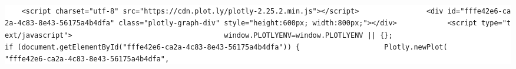         <script charset="utf-8" src="https://cdn.plot.ly/plotly-2.25.2.min.js"></script>                <div id="fffe42e6-ca2a-4c83-8e43-56175a4b4dfa" class="plotly-graph-div" style="height:600px; width:800px;"></div>            <script type="text/javascript">                                    window.PLOTLYENV=window.PLOTLYENV || {};                                    if (document.getElementById("fffe42e6-ca2a-4c83-8e43-56175a4b4dfa")) {                    Plotly.newPlot(                        "fffe42e6-ca2a-4c83-8e43-56175a4b4dfa",